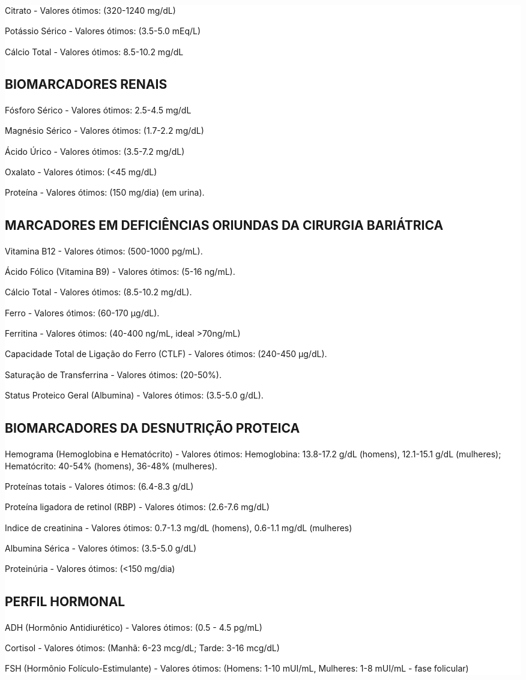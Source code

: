 Citrato - Valores ótimos: (320-1240 mg/dL)

Potássio Sérico - Valores ótimos: (3.5-5.0 mEq/L)

Cálcio Total - Valores ótimos: 8.5-10.2 mg/dL

## BIOMARCADORES RENAIS

Fósforo Sérico - Valores ótimos: 2.5-4.5 mg/dL

Magnésio Sérico - Valores ótimos: (1.7-2.2 mg/dL)

Ácido Úrico - Valores ótimos: (3.5-7.2 mg/dL)

Oxalato - Valores ótimos: (<45 mg/dL)

Proteína - Valores ótimos: (150 mg/dia) (em urina).

## MARCADORES EM DEFICIÊNCIAS ORIUNDAS DA CIRURGIA BARIÁTRICA

Vitamina B12 - Valores ótimos: (500-1000 pg/mL).

Ácido Fólico (Vitamina B9) - Valores ótimos: (5-16 ng/mL).

Cálcio Total - Valores ótimos: (8.5-10.2 mg/dL).

Ferro - Valores ótimos: (60-170 µg/dL).

Ferritina - Valores ótimos: (40-400 ng/mL, ideal >70ng/mL)

Capacidade Total de Ligação do Ferro (CTLF) - Valores ótimos: (240-450 µg/dL).

Saturação de Transferrina - Valores ótimos: (20-50%).

Status Proteico Geral (Albumina) - Valores ótimos: (3.5-5.0 g/dL).

## BIOMARCADORES DA DESNUTRIÇÃO PROTEICA

Hemograma (Hemoglobina e Hematócrito) - Valores ótimos: Hemoglobina: 13.8-17.2 g/dL (homens), 12.1-15.1 g/dL (mulheres); Hematócrito: 40-54% (homens), 36-48% (mulheres).

Proteínas totais - Valores ótimos: (6.4-8.3 g/dL)

Proteína ligadora de retinol (RBP) - Valores ótimos: (2.6-7.6 mg/dL)

Indice de creatinina - Valores ótimos: 0.7-1.3 mg/dL (homens), 0.6-1.1 mg/dL (mulheres)

Albumina Sérica - Valores ótimos: (3.5-5.0 g/dL)

Proteinúria - Valores ótimos: (<150 mg/dia)

## PERFIL HORMONAL

ADH (Hormônio Antidiurético) - Valores ótimos: (0.5 - 4.5 pg/mL)

Cortisol - Valores ótimos: (Manhã: 6-23 mcg/dL; Tarde: 3-16 mcg/dL)

FSH (Hormônio Folículo-Estimulante) - Valores ótimos: (Homens: 1-10 mUI/mL, Mulheres: 1-8 mUI/mL - fase folicular)

